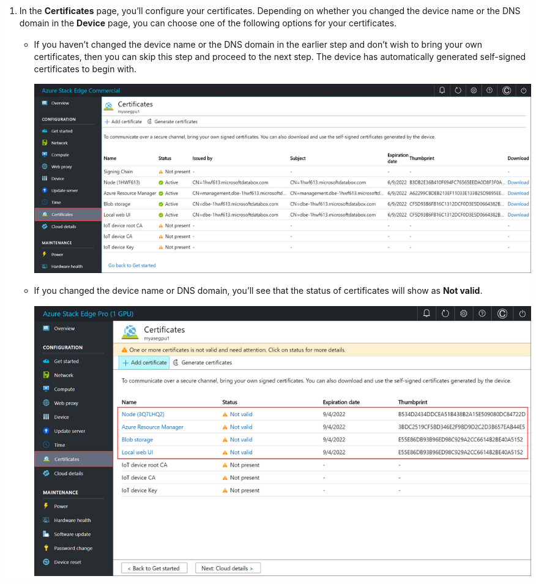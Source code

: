 1. In the **Certificates** page, you’ll configure your certificates. Depending on whether you changed the device name or the DNS domain in the **Device** page, you can choose one of the following options for your certificates.

    - If you haven’t changed the device name or the DNS domain in the earlier step and don’t wish to bring your own certificates, then you can skip this step and proceed to the next step. The device has automatically generated self-signed certificates to begin with. 

        ![Local web UI "Certificates" page](./media/azure-stack-edge-gpu-deploy-configure-certificates/generate-certificate-2.png)

    - If you changed the device name or DNS domain, you’ll see that the status of certificates will show as **Not valid**. 

        ![Local web UI "Certificates" page 2](./media/azure-stack-edge-gpu-deploy-configure-certificates/generate-certificate-1.png)    
